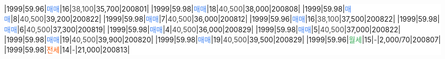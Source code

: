 |1999|59.96|<span style="color:#4285f3">매매</span>|16|<span style="color:#444444">38,100</span>|35,700|200801|
|1999|59.98|<span style="color:#4285f3">매매</span>|18|<span style="color:#444444">40,500</span>|38,000|200808|
|1999|59.98|<span style="color:#4285f3">매매</span>|8|<span style="color:#444444">40,500</span>|39,200|200822|
|1999|59.98|<span style="color:#4285f3">매매</span>|7|<span style="color:#444444">40,500</span>|36,000|200812|
|1999|59.96|<span style="color:#4285f3">매매</span>|16|<span style="color:#444444">38,100</span>|37,500|200822|
|1999|59.98|<span style="color:#4285f3">매매</span>|6|<span style="color:#444444">40,500</span>|37,300|200819|
|1999|59.98|<span style="color:#4285f3">매매</span>|4|<span style="color:#444444">40,500</span>|36,000|200829|
|1999|59.98|<span style="color:#4285f3">매매</span>|5|<span style="color:#444444">40,500</span>|37,000|200822|
|1999|59.98|<span style="color:#4285f3">매매</span>|19|<span style="color:#444444">40,500</span>|39,900|200820|
|1999|59.98|<span style="color:#4285f3">매매</span>|19|<span style="color:#444444">40,500</span>|39,500|200829|
|1999|59.96|<span style="color:#34a853">월세</span>|15|<span style="color:#444444">-</span>|2,000/70|200807|
|1999|59.98|<span style="color:#ff5a00">전세</span>|14|<span style="color:#444444">-</span>|21,000|200813|


<script async src="//pagead2.googlesyndication.com/pagead/js/adsbygoogle.js"></script>

